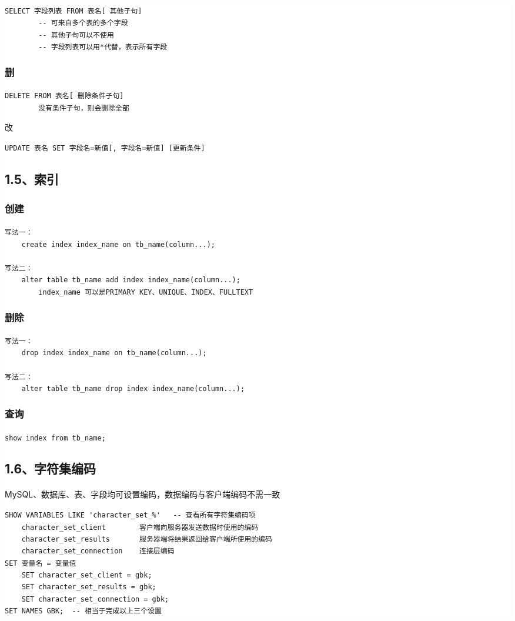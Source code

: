 ```mysql
SELECT 字段列表 FROM 表名[ 其他子句]
        -- 可来自多个表的多个字段
        -- 其他子句可以不使用
        -- 字段列表可以用*代替，表示所有字段
```

### 删

```mysql
DELETE FROM 表名[ 删除条件子句]
        没有条件子句，则会删除全部
```

改

```mysql
UPDATE 表名 SET 字段名=新值[, 字段名=新值] [更新条件]
```

## 1.5、索引

### 创建

```mysql
写法一：
    create index index_name on tb_name(column...);

写法二：
    alter table tb_name add index index_name(column...);
    	index_name 可以是PRIMARY KEY、UNIQUE、INDEX、FULLTEXT
```

### 删除

```mysql
写法一：
    drop index index_name on tb_name(column...);

写法二：
	alter table tb_name drop index index_name(column...);
```

### 查询

```mysql
show index from tb_name;
```

## 1.6、字符集编码

MySQL、数据库、表、字段均可设置编码，数据编码与客户端编码不需一致

```mysql
SHOW VARIABLES LIKE 'character_set_%'   -- 查看所有字符集编码项
    character_set_client        客户端向服务器发送数据时使用的编码
    character_set_results       服务器端将结果返回给客户端所使用的编码
    character_set_connection    连接层编码
SET 变量名 = 变量值
    SET character_set_client = gbk;
    SET character_set_results = gbk;
    SET character_set_connection = gbk;
SET NAMES GBK;  -- 相当于完成以上三个设置    
```
